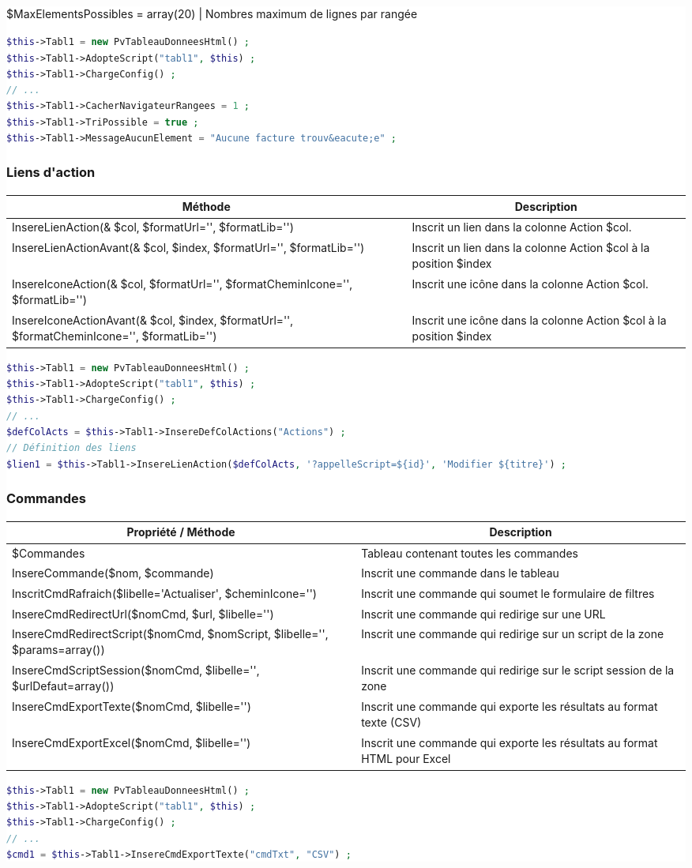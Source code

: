 $MaxElementsPossibles = array(20) | Nombres maximum de lignes par rangée

```php
$this->Tabl1 = new PvTableauDonneesHtml() ;
$this->Tabl1->AdopteScript("tabl1", $this) ;
$this->Tabl1->ChargeConfig() ;
// ...
$this->Tabl1->CacherNavigateurRangees = 1 ;
$this->Tabl1->TriPossible = true ;
$this->Tabl1->MessageAucunElement = "Aucune facture trouv&eacute;e" ;
```

### Liens d'action

Méthode | Description
------------- | -------------
InsereLienAction(& $col, $formatUrl='', $formatLib='') | Inscrit un lien dans la colonne Action $col.
InsereLienActionAvant(& $col, $index, $formatUrl='', $formatLib='') | Inscrit un lien dans la colonne Action $col à la position $index
InsereIconeAction(& $col, $formatUrl='', $formatCheminIcone='', $formatLib='') | Inscrit une icône dans la colonne Action $col.
InsereIconeActionAvant(& $col, $index, $formatUrl='', $formatCheminIcone='', $formatLib='') | Inscrit une icône dans la colonne Action $col à la position $index

```php
$this->Tabl1 = new PvTableauDonneesHtml() ;
$this->Tabl1->AdopteScript("tabl1", $this) ;
$this->Tabl1->ChargeConfig() ;
// ...
$defColActs = $this->Tabl1->InsereDefColActions("Actions") ;
// Définition des liens
$lien1 = $this->Tabl1->InsereLienAction($defColActs, '?appelleScript=${id}', 'Modifier ${titre}') ;
```

### Commandes

Propriété / Méthode | Description
------------- | -------------
$Commandes | Tableau contenant toutes les commandes
InsereCommande($nom, $commande) | Inscrit une commande dans le tableau
InscritCmdRafraich($libelle='Actualiser', $cheminIcone='') | Inscrit une commande qui soumet le formulaire de filtres
InsereCmdRedirectUrl($nomCmd, $url, $libelle='') | Inscrit une commande qui redirige sur une URL
InsereCmdRedirectScript($nomCmd, $nomScript, $libelle='', $params=array()) | Inscrit une commande qui redirige sur un script de la zone
InsereCmdScriptSession($nomCmd, $libelle='', $urlDefaut=array()) | Inscrit une commande qui redirige sur le script session de la zone
InsereCmdExportTexte($nomCmd, $libelle='') | Inscrit une commande qui exporte les résultats au format texte (CSV)
InsereCmdExportExcel($nomCmd, $libelle='') | Inscrit une commande qui exporte les résultats au format HTML pour Excel

```php
$this->Tabl1 = new PvTableauDonneesHtml() ;
$this->Tabl1->AdopteScript("tabl1", $this) ;
$this->Tabl1->ChargeConfig() ;
// ...
$cmd1 = $this->Tabl1->InsereCmdExportTexte("cmdTxt", "CSV") ;
```
